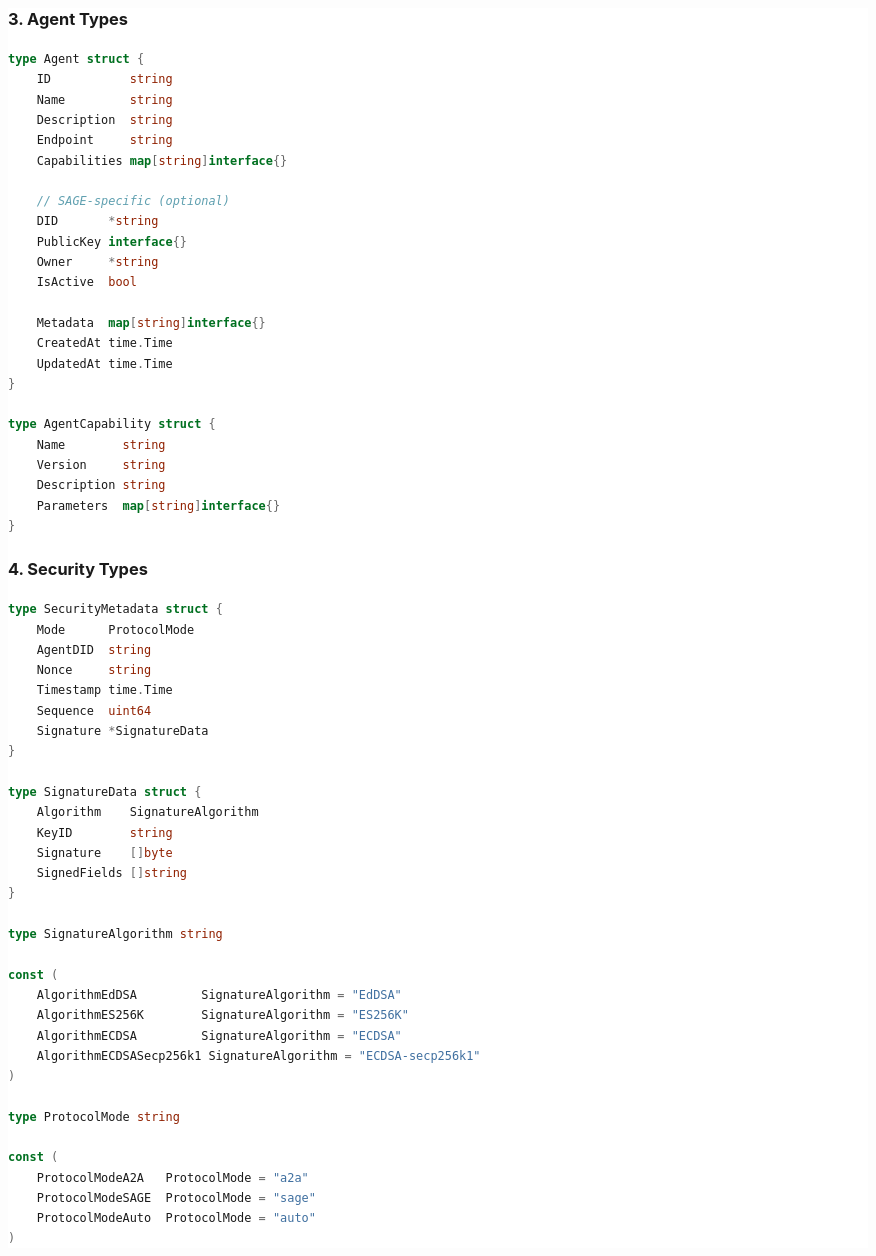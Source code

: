 ### 3. Agent Types

```go
type Agent struct {
    ID           string
    Name         string
    Description  string
    Endpoint     string
    Capabilities map[string]interface{}

    // SAGE-specific (optional)
    DID       *string
    PublicKey interface{}
    Owner     *string
    IsActive  bool

    Metadata  map[string]interface{}
    CreatedAt time.Time
    UpdatedAt time.Time
}

type AgentCapability struct {
    Name        string
    Version     string
    Description string
    Parameters  map[string]interface{}
}
```

### 4. Security Types

```go
type SecurityMetadata struct {
    Mode      ProtocolMode
    AgentDID  string
    Nonce     string
    Timestamp time.Time
    Sequence  uint64
    Signature *SignatureData
}

type SignatureData struct {
    Algorithm    SignatureAlgorithm
    KeyID        string
    Signature    []byte
    SignedFields []string
}

type SignatureAlgorithm string

const (
    AlgorithmEdDSA         SignatureAlgorithm = "EdDSA"
    AlgorithmES256K        SignatureAlgorithm = "ES256K"
    AlgorithmECDSA         SignatureAlgorithm = "ECDSA"
    AlgorithmECDSASecp256k1 SignatureAlgorithm = "ECDSA-secp256k1"
)

type ProtocolMode string

const (
    ProtocolModeA2A   ProtocolMode = "a2a"
    ProtocolModeSAGE  ProtocolMode = "sage"
    ProtocolModeAuto  ProtocolMode = "auto"
)
```